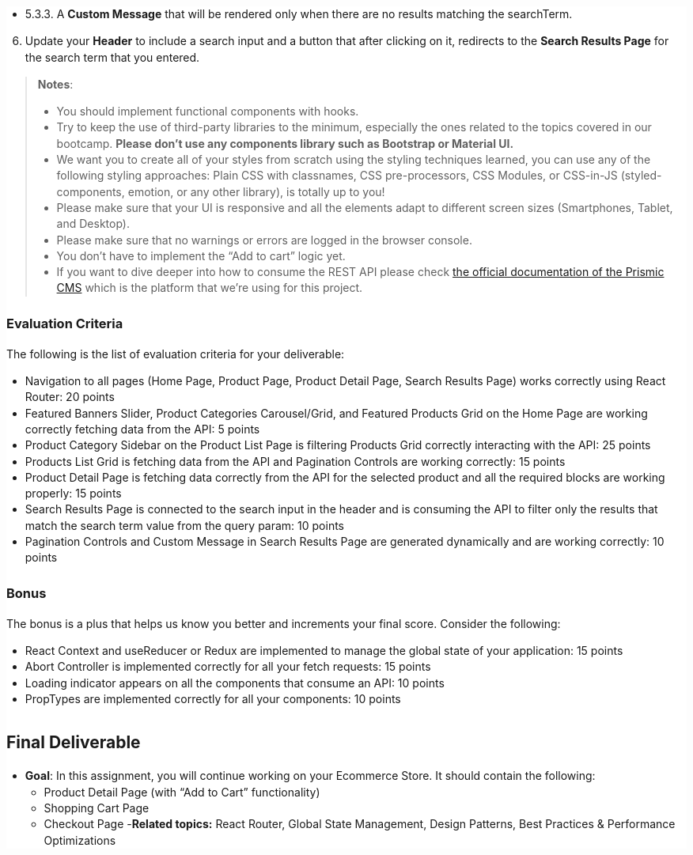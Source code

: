 - 5.3.3. A **Custom Message** that will be rendered only when there are no results matching the searchTerm.
6. Update your **Header** to include a search input and a button that after clicking on it, redirects to the **Search Results Page** for the search term that you entered.

> **Notes**:
> - You should implement functional components with hooks.
> - Try to keep the use of third-party libraries to the minimum, especially the ones related to the topics covered in our bootcamp. **Please don’t use any components library such as Bootstrap or Material UI.**
> - We want you to create all of your styles from scratch using the styling techniques learned, you can use any of the following styling approaches: Plain CSS with classnames, CSS pre-processors, CSS Modules, or CSS-in-JS (styled-components, emotion, or any other library), is totally up to you!
> - Please make sure that your UI is responsive and all the elements adapt to different screen sizes (Smartphones, Tablet, and Desktop).
> - Please make sure that no warnings or errors are logged in the browser console.
> - You don’t have to implement the “Add to cart” logic yet.
> - If you want to dive deeper into how to consume the REST API please check [the official documentation of the Prismic CMS](https://prismic.io/docs/technologies/rest-api-technical-reference) which is the platform that we’re using for this project.

### Evaluation Criteria

The following is the list of evaluation criteria for your deliverable:
- Navigation to all pages (Home Page, Product Page, Product Detail Page, Search Results Page) works correctly using React Router: 20 points
- Featured Banners Slider, Product Categories Carousel/Grid, and Featured Products Grid on the Home Page are working correctly fetching data from the API: 5 points
- Product Category Sidebar on the Product List Page is filtering Products Grid correctly interacting with the API: 25 points
- Products List Grid is fetching data from the API and Pagination Controls are working correctly: 15 points
- Product Detail Page is fetching data correctly from the API for the selected product and all the required blocks are working properly: 15 points
- Search Results Page is connected to the search input in the header and is consuming the API to filter only the results that match the search term value from the query param: 10 points
- Pagination Controls and Custom Message in Search Results Page are generated dynamically and are working correctly: 10 points

### Bonus
The bonus is a plus that helps us know you better and increments your final score. Consider the following: 
- React Context and useReducer or Redux are implemented to manage the global state of your application: 15 points
- Abort Controller is implemented correctly for all your fetch requests: 15 points
- Loading indicator appears on all the components that consume an API: 10 points
- PropTypes are implemented correctly for all your components: 10 points


## Final Deliverable

- **Goal**: In this assignment, you will continue working on your Ecommerce Store. It should contain the following:
  - Product Detail Page (with “Add to Cart” functionality)
  - Shopping Cart Page
  - Checkout Page
-**Related topics:** React Router, Global State Management, Design Patterns, Best Practices & Performance Optimizations
